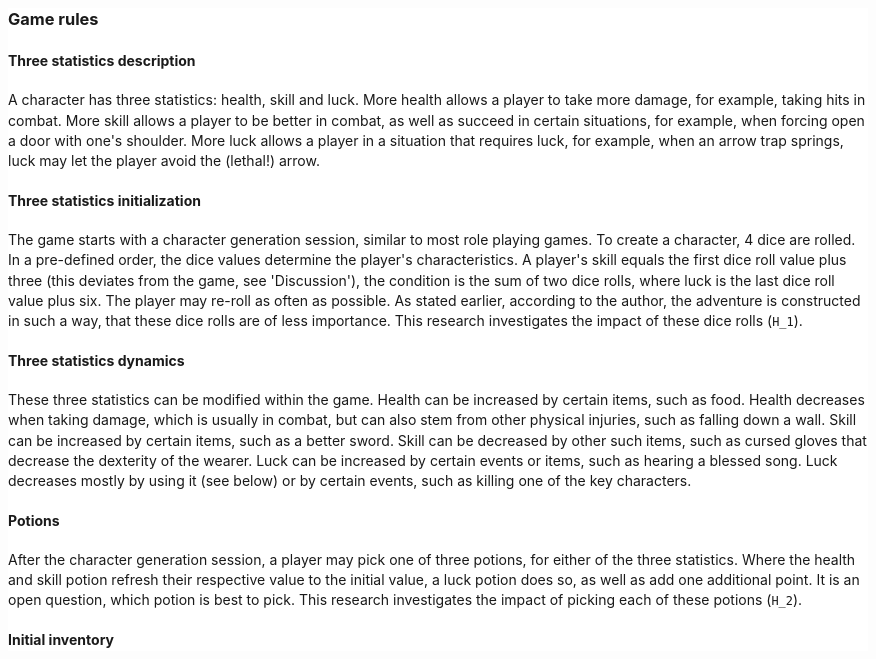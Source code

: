 ### Game rules

#### Three statistics description

A character has three statistics: health, skill and luck. 
More health allows a player to take more damage,
for example, taking hits in combat.
More skill allows a player to be better in combat,
as well as succeed in certain situations, 
for example, when forcing open a door with one's shoulder.
More luck allows a player in a situation that requires luck,
for example, when an arrow trap springs, luck may let the player 
avoid the (lethal!) arrow.

#### Three statistics initialization

The game starts with a character generation session, 
similar to most role playing games.
To create a character, 4 dice are rolled.
In a pre-defined order, the dice values determine the
player's characteristics.
A player's skill equals the first dice roll value plus three (this 
deviates from the game, see 'Discussion'), the condition is the sum of two dice rolls,
where luck is the last dice roll value plus six.
The player may re-roll as often as possible.
As stated earlier, according to the author, the adventure is constructed in such
a way, that these dice rolls are of less importance. 
This research investigates the impact of these dice rolls (`H_1`).

#### Three statistics dynamics

These three statistics can be modified within the game.
Health can be increased by certain items, such as food. 
Health decreases when taking damage, which is usually in combat,
but can also stem from other physical injuries, such as falling down a wall.
Skill can be increased by certain items, such as a better sword.
Skill can be decreased by other such items, such as cursed gloves that
decrease the dexterity of the wearer.
Luck can be increased by certain events or items, 
such as hearing a blessed song.
Luck decreases mostly by using it (see below) or by certain events, such as 
killing one of the key characters.

#### Potions

After the character generation session, a player may pick
one of three potions, for either of the three statistics.
Where the health and skill potion refresh their respective value
to the initial value, a luck potion does so, as well as add one additional 
point. It is an open question, which potion is best to pick.
This research investigates the impact of picking each of these potions (`H_2`).

#### Initial inventory
